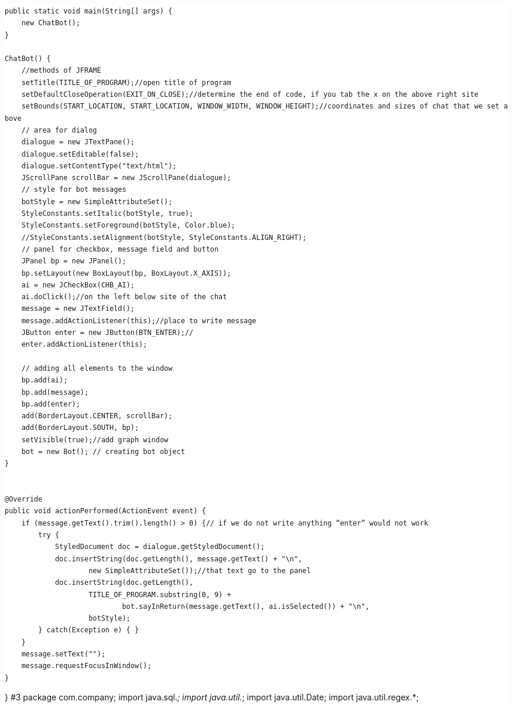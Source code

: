     public static void main(String[] args) {
        new ChatBot();
    }

    ChatBot() {
        //methods of JFRAME
        setTitle(TITLE_OF_PROGRAM);//open title of program
        setDefaultCloseOperation(EXIT_ON_CLOSE);//determine the end of code, if you tab the x on the above right site
        setBounds(START_LOCATION, START_LOCATION, WINDOW_WIDTH, WINDOW_HEIGHT);//coordinates and sizes of chat that we set above
        // area for dialog
        dialogue = new JTextPane();
        dialogue.setEditable(false);
        dialogue.setContentType("text/html");
        JScrollPane scrollBar = new JScrollPane(dialogue);
        // style for bot messages
        botStyle = new SimpleAttributeSet();
        StyleConstants.setItalic(botStyle, true);
        StyleConstants.setForeground(botStyle, Color.blue);
        //StyleConstants.setAlignment(botStyle, StyleConstants.ALIGN_RIGHT);
        // panel for checkbox, message field and button
        JPanel bp = new JPanel();
        bp.setLayout(new BoxLayout(bp, BoxLayout.X_AXIS));
        ai = new JCheckBox(CHB_AI);
        ai.doClick();//on the left below site of the chat
        message = new JTextField();
        message.addActionListener(this);//place to write message
        JButton enter = new JButton(BTN_ENTER);//
        enter.addActionListener(this);

        // adding all elements to the window
        bp.add(ai);
        bp.add(message);
        bp.add(enter);
        add(BorderLayout.CENTER, scrollBar);
        add(BorderLayout.SOUTH, bp);
        setVisible(true);//add graph window
        bot = new Bot(); // creating bot object
    }


    @Override
    public void actionPerformed(ActionEvent event) {
        if (message.getText().trim().length() > 0) {// if we do not write anything “enter” would not work
            try {
                StyledDocument doc = dialogue.getStyledDocument();
                doc.insertString(doc.getLength(), message.getText() + "\n",
                        new SimpleAttributeSet());//that text go to the panel
                doc.insertString(doc.getLength(),
                        TITLE_OF_PROGRAM.substring(0, 9) +
                                bot.sayInReturn(message.getText(), ai.isSelected()) + "\n",
                        botStyle);
            } catch(Exception e) { }
        }
        message.setText("");
        message.requestFocusInWindow();
    }
}
#3
package com.company;
import java.sql.*;
import java.util.*;
import java.util.Date;
import java.util.regex.*;